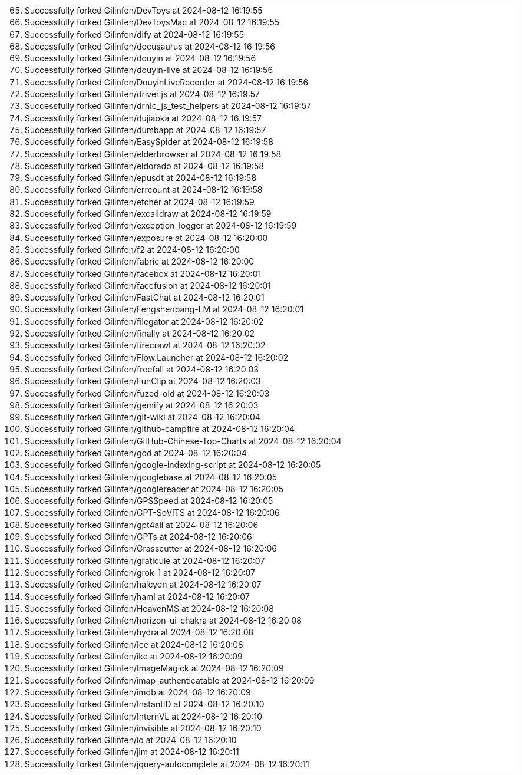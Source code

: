 65. Successfully forked Gilinfen/DevToys at 2024-08-12 16:19:55
66. Successfully forked Gilinfen/DevToysMac at 2024-08-12 16:19:55
67. Successfully forked Gilinfen/dify at 2024-08-12 16:19:55
68. Successfully forked Gilinfen/docusaurus at 2024-08-12 16:19:56
69. Successfully forked Gilinfen/douyin at 2024-08-12 16:19:56
70. Successfully forked Gilinfen/douyin-live at 2024-08-12 16:19:56
71. Successfully forked Gilinfen/DouyinLiveRecorder at 2024-08-12 16:19:56
72. Successfully forked Gilinfen/driver.js at 2024-08-12 16:19:57
73. Successfully forked Gilinfen/drnic_js_test_helpers at 2024-08-12 16:19:57
74. Successfully forked Gilinfen/dujiaoka at 2024-08-12 16:19:57
75. Successfully forked Gilinfen/dumbapp at 2024-08-12 16:19:57
76. Successfully forked Gilinfen/EasySpider at 2024-08-12 16:19:58
77. Successfully forked Gilinfen/elderbrowser at 2024-08-12 16:19:58
78. Successfully forked Gilinfen/eldorado at 2024-08-12 16:19:58
79. Successfully forked Gilinfen/epusdt at 2024-08-12 16:19:58
80. Successfully forked Gilinfen/errcount at 2024-08-12 16:19:58
81. Successfully forked Gilinfen/etcher at 2024-08-12 16:19:59
82. Successfully forked Gilinfen/excalidraw at 2024-08-12 16:19:59
83. Successfully forked Gilinfen/exception_logger at 2024-08-12 16:19:59
84. Successfully forked Gilinfen/exposure at 2024-08-12 16:20:00
85. Successfully forked Gilinfen/f2 at 2024-08-12 16:20:00
86. Successfully forked Gilinfen/fabric at 2024-08-12 16:20:00
87. Successfully forked Gilinfen/facebox at 2024-08-12 16:20:01
88. Successfully forked Gilinfen/facefusion at 2024-08-12 16:20:01
89. Successfully forked Gilinfen/FastChat at 2024-08-12 16:20:01
90. Successfully forked Gilinfen/Fengshenbang-LM at 2024-08-12 16:20:01
91. Successfully forked Gilinfen/filegator at 2024-08-12 16:20:02
92. Successfully forked Gilinfen/finally at 2024-08-12 16:20:02
93. Successfully forked Gilinfen/firecrawl at 2024-08-12 16:20:02
94. Successfully forked Gilinfen/Flow.Launcher at 2024-08-12 16:20:02
95. Successfully forked Gilinfen/freefall at 2024-08-12 16:20:03
96. Successfully forked Gilinfen/FunClip at 2024-08-12 16:20:03
97. Successfully forked Gilinfen/fuzed-old at 2024-08-12 16:20:03
98. Successfully forked Gilinfen/gemify at 2024-08-12 16:20:03
99. Successfully forked Gilinfen/git-wiki at 2024-08-12 16:20:04
100. Successfully forked Gilinfen/github-campfire at 2024-08-12 16:20:04
101. Successfully forked Gilinfen/GitHub-Chinese-Top-Charts at 2024-08-12 16:20:04
102. Successfully forked Gilinfen/god at 2024-08-12 16:20:04
103. Successfully forked Gilinfen/google-indexing-script at 2024-08-12 16:20:05
104. Successfully forked Gilinfen/googlebase at 2024-08-12 16:20:05
105. Successfully forked Gilinfen/googlereader at 2024-08-12 16:20:05
106. Successfully forked Gilinfen/GPSSpeed at 2024-08-12 16:20:05
107. Successfully forked Gilinfen/GPT-SoVITS at 2024-08-12 16:20:06
108. Successfully forked Gilinfen/gpt4all at 2024-08-12 16:20:06
109. Successfully forked Gilinfen/GPTs at 2024-08-12 16:20:06
110. Successfully forked Gilinfen/Grasscutter at 2024-08-12 16:20:06
111. Successfully forked Gilinfen/graticule at 2024-08-12 16:20:07
112. Successfully forked Gilinfen/grok-1 at 2024-08-12 16:20:07
113. Successfully forked Gilinfen/halcyon at 2024-08-12 16:20:07
114. Successfully forked Gilinfen/haml at 2024-08-12 16:20:07
115. Successfully forked Gilinfen/HeavenMS at 2024-08-12 16:20:08
116. Successfully forked Gilinfen/horizon-ui-chakra at 2024-08-12 16:20:08
117. Successfully forked Gilinfen/hydra at 2024-08-12 16:20:08
118. Successfully forked Gilinfen/Ice at 2024-08-12 16:20:08
119. Successfully forked Gilinfen/ike at 2024-08-12 16:20:09
120. Successfully forked Gilinfen/ImageMagick at 2024-08-12 16:20:09
121. Successfully forked Gilinfen/imap_authenticatable at 2024-08-12 16:20:09
122. Successfully forked Gilinfen/imdb at 2024-08-12 16:20:09
123. Successfully forked Gilinfen/InstantID at 2024-08-12 16:20:10
124. Successfully forked Gilinfen/InternVL at 2024-08-12 16:20:10
125. Successfully forked Gilinfen/invisible at 2024-08-12 16:20:10
126. Successfully forked Gilinfen/io at 2024-08-12 16:20:10
127. Successfully forked Gilinfen/jim at 2024-08-12 16:20:11
128. Successfully forked Gilinfen/jquery-autocomplete at 2024-08-12 16:20:11